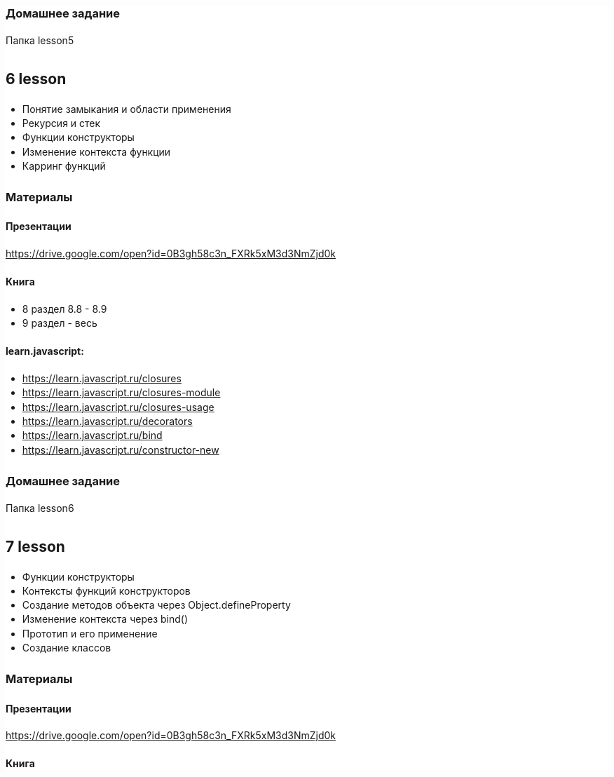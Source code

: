 ### Домашнее задание

Папка lesson5

## 6 lesson

* Понятие замыкания и области применения
* Рекурсия и стек
* Функции конструкторы
* Изменение контекста функции
* Карринг функций

### Материалы

#### Презентации

https://drive.google.com/open?id=0B3gh58c3n_FXRk5xM3d3NmZjd0k

#### Книга

* 8 раздел 8.8 - 8.9
* 9 раздел - весь

#### learn.javascript:

* https://learn.javascript.ru/closures
* https://learn.javascript.ru/closures-module
* https://learn.javascript.ru/closures-usage
* https://learn.javascript.ru/decorators
* https://learn.javascript.ru/bind
* https://learn.javascript.ru/constructor-new

### Домашнее задание

Папка lesson6

## 7 lesson

* Функции конструкторы
* Контексты функций конструкторов
* Создание методов объекта через Object.defineProperty
* Изменение контекста через bind()
* Прототип и его применение
* Создание классов

### Материалы

#### Презентации

https://drive.google.com/open?id=0B3gh58c3n_FXRk5xM3d3NmZjd0k

#### Книга
